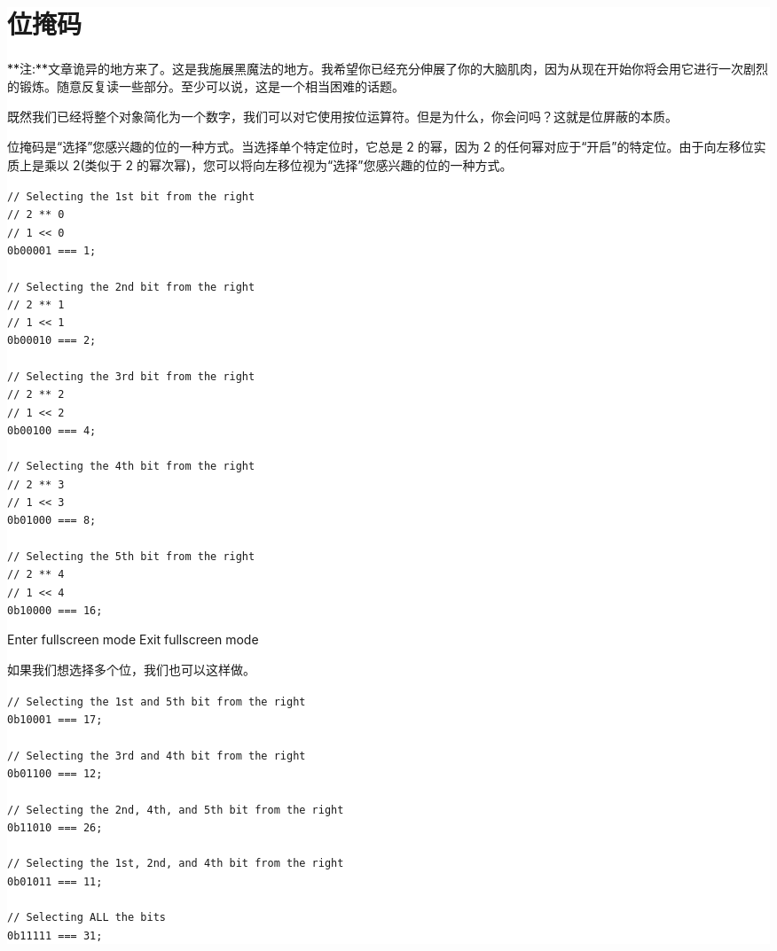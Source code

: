# 位掩码

**注:**文章诡异的地方来了。这是我施展黑魔法的地方。我希望你已经充分伸展了你的大脑肌肉，因为从现在开始你将会用它进行一次剧烈的锻炼。随意反复读一些部分。至少可以说，这是一个相当困难的话题。

既然我们已经将整个对象简化为一个数字，我们可以对它使用按位运算符。但是为什么，你会问吗？这就是位屏蔽的本质。

位掩码是“选择”您感兴趣的位的一种方式。当选择单个特定位时，它总是 2 的幂，因为 2 的任何幂对应于“开启”的特定位。由于向左移位实质上是乘以 2(类似于 2 的幂次幂)，您可以将向左移位视为“选择”您感兴趣的位的一种方式。

```
// Selecting the 1st bit from the right
// 2 ** 0
// 1 << 0
0b00001 === 1;

// Selecting the 2nd bit from the right
// 2 ** 1
// 1 << 1
0b00010 === 2;

// Selecting the 3rd bit from the right
// 2 ** 2
// 1 << 2
0b00100 === 4;

// Selecting the 4th bit from the right
// 2 ** 3
// 1 << 3
0b01000 === 8;

// Selecting the 5th bit from the right
// 2 ** 4
// 1 << 4
0b10000 === 16; 
```

Enter fullscreen mode Exit fullscreen mode

如果我们想选择多个位，我们也可以这样做。

```
// Selecting the 1st and 5th bit from the right
0b10001 === 17;

// Selecting the 3rd and 4th bit from the right
0b01100 === 12;

// Selecting the 2nd, 4th, and 5th bit from the right
0b11010 === 26;

// Selecting the 1st, 2nd, and 4th bit from the right
0b01011 === 11;

// Selecting ALL the bits
0b11111 === 31; 
```
